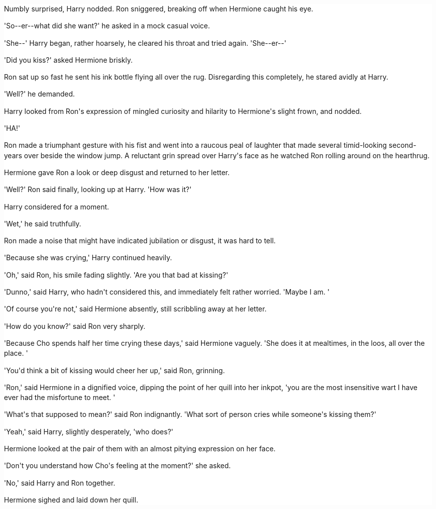 Numbly surprised, Harry nodded. Ron sniggered, breaking off when Hermione caught his eye. 

'So--er--what did she want?' he asked in a mock casual voice. 

'She--' Harry began, rather hoarsely, he cleared his throat and tried again. 'She--er--'

'Did you kiss?' asked Hermione briskly. 

Ron sat up so fast he sent his ink bottle flying all over the rug. Disregarding this completely, he stared avidly at Harry. 

'Well?' he demanded. 

Harry looked from Ron's expression of mingled curiosity and hilarity to Hermione's slight frown, and nodded. 

'HA!'

Ron made a triumphant gesture with his fist and went into a raucous peal of laughter that made several timid-looking second-years over beside the window jump. A reluctant grin spread over Harry's face as he watched Ron rolling around on the hearthrug. 

Hermione gave Ron a look or deep disgust and returned to her letter. 

'Well?' Ron said finally, looking up at Harry. 'How was it?'

Harry considered for a moment. 

'Wet,' he said truthfully. 

Ron made a noise that might have indicated jubilation or disgust, it was hard to tell. 

'Because she was crying,' Harry continued heavily. 

'Oh,' said Ron, his smile fading slightly. 'Are you that bad at kissing?'

'Dunno,' said Harry, who hadn't considered this, and immediately felt rather worried. 'Maybe I am. '

'Of course you're not,' said Hermione absently, still scribbling away at her letter. 

'How do you know?' said Ron very sharply. 

'Because Cho spends half her time crying these days,' said Hermione vaguely. 'She does it at mealtimes, in the loos, all over the place. '

'You'd think a bit of kissing would cheer her up,' said Ron, grinning. 

'Ron,' said Hermione in a dignified voice, dipping the point of her quill into her inkpot, 'you are the most insensitive wart I have ever had the misfortune to meet. '

'What's that supposed to mean?' said Ron indignantly. 'What sort of person cries while someone's kissing them?'

'Yeah,' said Harry, slightly desperately, 'who does?'

Hermione looked at the pair of them with an almost pitying expression on her face. 

'Don't you understand how Cho's feeling at the moment?' she asked. 

'No,' said Harry and Ron together. 

Hermione sighed and laid down her quill. 
